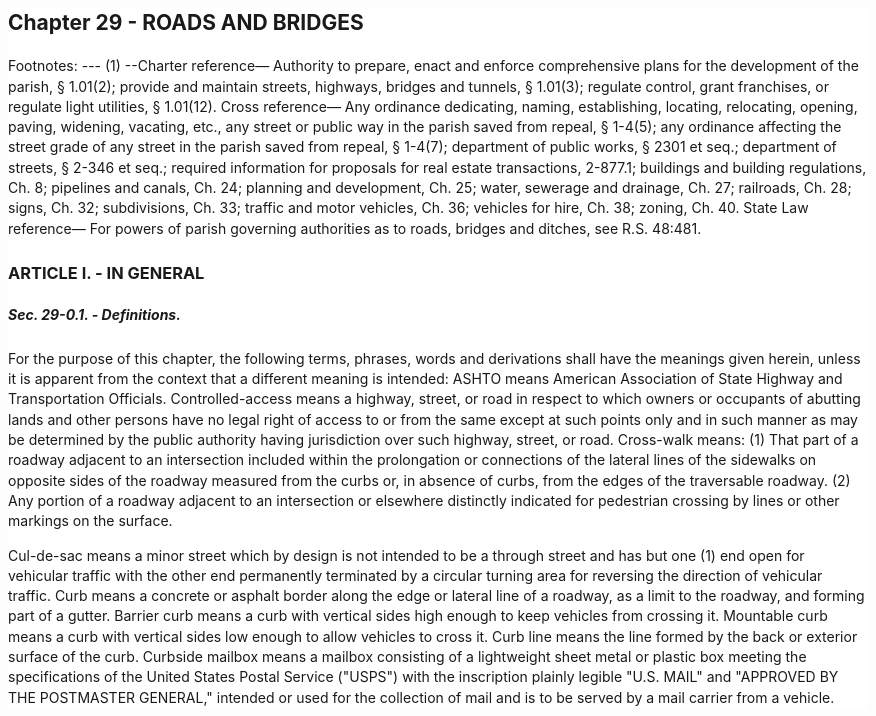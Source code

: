 ## Chapter 29 - ROADS AND BRIDGES
Footnotes:
--- (1) --Charter reference— Authority to prepare, enact and enforce comprehensive plans for the development of the
parish, § 1.01(2); provide and maintain streets, highways, bridges and tunnels, § 1.01(3); regulate control, grant
franchises, or regulate light utilities, § 1.01(12).
Cross reference— Any ordinance dedicating, naming, establishing, locating, relocating, opening, paving,
widening, vacating, etc., any street or public way in the parish saved from repeal, § 1-4(5); any ordinance
affecting the street grade of any street in the parish saved from repeal, § 1-4(7); department of public works, § 2301 et seq.; department of streets, § 2-346 et seq.; required information for proposals for real estate transactions,
2-877.1; buildings and building regulations, Ch. 8; pipelines and canals, Ch. 24; planning and development, Ch.
25; water, sewerage and drainage, Ch. 27; railroads, Ch. 28; signs, Ch. 32; subdivisions, Ch. 33; traffic and
motor vehicles, Ch. 36; vehicles for hire, Ch. 38; zoning, Ch. 40.
State Law reference— For powers of parish governing authorities as to roads, bridges and ditches, see R.S.
48:481.
### ARTICLE I. - IN GENERAL
##### Sec. 29-0.1. - Definitions.
For the purpose of this chapter, the following terms, phrases, words and derivations shall have the meanings
given herein, unless it is apparent from the context that a different meaning is intended:
ASHTO means American Association of State Highway and Transportation Officials.
Controlled-access means a highway, street, or road in respect to which owners or occupants of abutting lands
and other persons have no legal right of access to or from the same except at such points only and in such
manner as may be determined by the public authority having jurisdiction over such highway, street, or road.
Cross-walk means:
(1)
That part of a roadway adjacent to an intersection included within the prolongation or connections of the lateral
lines of the sidewalks on opposite sides of the roadway measured from the curbs or, in absence of curbs, from
the edges of the traversable roadway.
(2)
Any portion of a roadway adjacent to an intersection or elsewhere distinctly indicated for pedestrian crossing by
lines or other markings on the surface.

Cul-de-sac means a minor street which by design is not intended to be a through street and has but one (1) end
open for vehicular traffic with the other end permanently terminated by a circular turning area for reversing the
direction of vehicular traffic.
Curb means a concrete or asphalt border along the edge or lateral line of a roadway, as a limit to the roadway,
and forming part of a gutter.
Barrier curb means a curb with vertical sides high enough to keep vehicles from crossing it.
Mountable curb means a curb with vertical sides low enough to allow vehicles to cross it.
Curb line means the line formed by the back or exterior surface of the curb.
Curbside mailbox means a mailbox consisting of a lightweight sheet metal or plastic box meeting the
specifications of the United States Postal Service ("USPS") with the inscription plainly legible "U.S. MAIL" and
"APPROVED BY THE POSTMASTER GENERAL," intended or used for the collection of mail and is to be
served by a mail carrier from a vehicle.